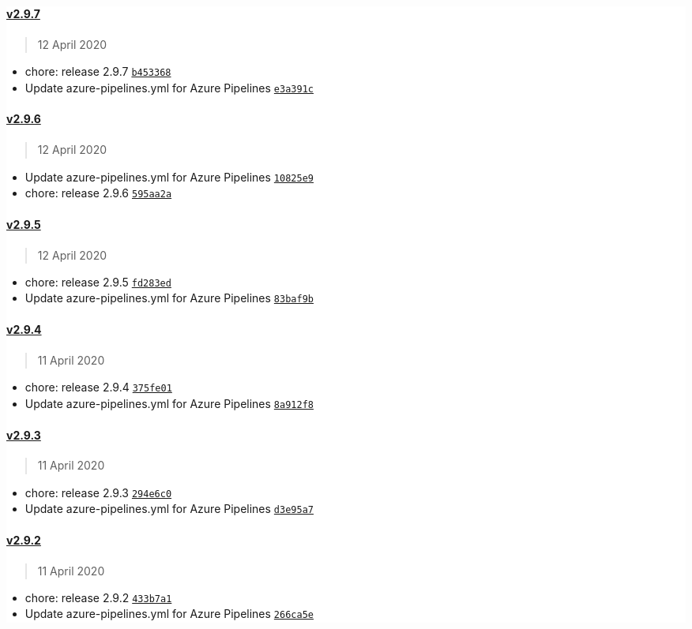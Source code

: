 #### [v2.9.7](https://github.com/rcastino/my_io_functions_app/compare/v2.9.6...v2.9.7)

> 12 April 2020

- chore: release 2.9.7 [`b453368`](https://github.com/rcastino/my_io_functions_app/commit/b453368e99c0d90c766252920f6392174674c49e)
- Update azure-pipelines.yml for Azure Pipelines [`e3a391c`](https://github.com/rcastino/my_io_functions_app/commit/e3a391ce301e8125811eb12e8893d211bca5d7db)

#### [v2.9.6](https://github.com/rcastino/my_io_functions_app/compare/v2.9.5...v2.9.6)

> 12 April 2020

- Update azure-pipelines.yml for Azure Pipelines [`10825e9`](https://github.com/rcastino/my_io_functions_app/commit/10825e9e6c2b8f455cd8f721049569c5a257c5cc)
- chore: release 2.9.6 [`595aa2a`](https://github.com/rcastino/my_io_functions_app/commit/595aa2a9e5ac760be570df21ae6fdd5518680642)

#### [v2.9.5](https://github.com/rcastino/my_io_functions_app/compare/v2.9.4...v2.9.5)

> 12 April 2020

- chore: release 2.9.5 [`fd283ed`](https://github.com/rcastino/my_io_functions_app/commit/fd283ed325e9042031ea7fce510ddc4b93835e67)
- Update azure-pipelines.yml for Azure Pipelines [`83baf9b`](https://github.com/rcastino/my_io_functions_app/commit/83baf9b67cb6e39a35247d1ed971fcb334fef755)

#### [v2.9.4](https://github.com/rcastino/my_io_functions_app/compare/v2.9.3...v2.9.4)

> 11 April 2020

- chore: release 2.9.4 [`375fe01`](https://github.com/rcastino/my_io_functions_app/commit/375fe018560c60fb06c44c05fb68890034908d60)
- Update azure-pipelines.yml for Azure Pipelines [`8a912f8`](https://github.com/rcastino/my_io_functions_app/commit/8a912f8e1f85f47caea7b6e50ad5bb5908a35dd7)

#### [v2.9.3](https://github.com/rcastino/my_io_functions_app/compare/v2.9.2...v2.9.3)

> 11 April 2020

- chore: release 2.9.3 [`294e6c0`](https://github.com/rcastino/my_io_functions_app/commit/294e6c0f476f55fa97af10671dd3ecbd00f79a04)
- Update azure-pipelines.yml for Azure Pipelines [`d3e95a7`](https://github.com/rcastino/my_io_functions_app/commit/d3e95a77c3e4cc5c3421b84847e893b1893aa7db)

#### [v2.9.2](https://github.com/rcastino/my_io_functions_app/compare/v2.9.1...v2.9.2)

> 11 April 2020

- chore: release 2.9.2 [`433b7a1`](https://github.com/rcastino/my_io_functions_app/commit/433b7a13bd3001c0d2f05462f6db69b31f82f562)
- Update azure-pipelines.yml for Azure Pipelines [`266ca5e`](https://github.com/rcastino/my_io_functions_app/commit/266ca5ea99d253c14ba8de992664b33ddadc6850)
